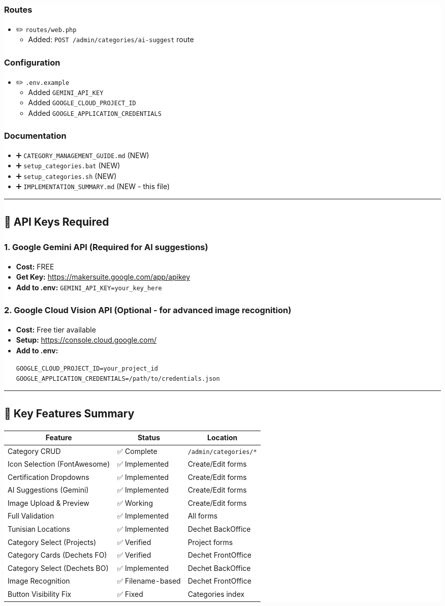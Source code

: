 ### Routes
- ✏️ `routes/web.php`
  - Added: `POST /admin/categories/ai-suggest` route

### Configuration
- ✏️ `.env.example`
  - Added `GEMINI_API_KEY`
  - Added `GOOGLE_CLOUD_PROJECT_ID`
  - Added `GOOGLE_APPLICATION_CREDENTIALS`

### Documentation
- ➕ `CATEGORY_MANAGEMENT_GUIDE.md` (NEW)
- ➕ `setup_categories.bat` (NEW)
- ➕ `setup_categories.sh` (NEW)
- ➕ `IMPLEMENTATION_SUMMARY.md` (NEW - this file)

---

## 🔑 API Keys Required

### 1. Google Gemini API (Required for AI suggestions)
- **Cost:** FREE
- **Get Key:** https://makersuite.google.com/app/apikey
- **Add to .env:** `GEMINI_API_KEY=your_key_here`

### 2. Google Cloud Vision API (Optional - for advanced image recognition)
- **Cost:** Free tier available
- **Setup:** https://console.cloud.google.com/
- **Add to .env:**
  ```
  GOOGLE_CLOUD_PROJECT_ID=your_project_id
  GOOGLE_APPLICATION_CREDENTIALS=/path/to/credentials.json
  ```

---

## 🎯 Key Features Summary

| Feature | Status | Location |
|---------|--------|----------|
| Category CRUD | ✅ Complete | `/admin/categories/*` |
| Icon Selection (FontAwesome) | ✅ Implemented | Create/Edit forms |
| Certification Dropdowns | ✅ Implemented | Create/Edit forms |
| AI Suggestions (Gemini) | ✅ Implemented | Create/Edit forms |
| Image Upload & Preview | ✅ Working | Create/Edit forms |
| Full Validation | ✅ Implemented | All forms |
| Tunisian Locations | ✅ Implemented | Dechet BackOffice |
| Category Select (Projects) | ✅ Verified | Project forms |
| Category Cards (Dechets FO) | ✅ Verified | Dechet FrontOffice |
| Category Select (Dechets BO) | ✅ Implemented | Dechet BackOffice |
| Image Recognition | ✅ Filename-based | Dechet FrontOffice |
| Button Visibility Fix | ✅ Fixed | Categories index |
